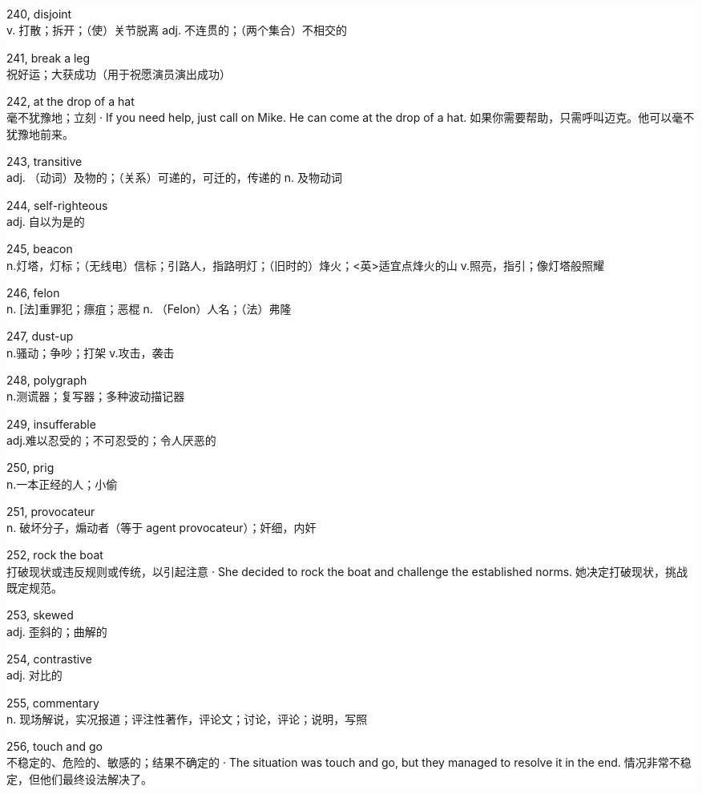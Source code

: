 240, disjoint    
v. 打散；拆开；（使）关节脱离
adj. 不连贯的；（两个集合）不相交的

241, break a leg    
祝好运；大获成功（用于祝愿演员演出成功）

242, at the drop of a hat    
毫不犹豫地；立刻
· If you need help, just call on Mike. He can come at the drop of a hat.
如果你需要帮助，只需呼叫迈克。他可以毫不犹豫地前来。

243, transitive    
adj. （动词）及物的；（关系）可递的，可迁的，传递的
n. 及物动词

244, self-righteous    
adj. 自以为是的

245, beacon    
n.灯塔，灯标；（无线电）信标；引路人，指路明灯；（旧时的）烽火；<英>适宜点烽火的山
v.照亮，指引；像灯塔般照耀

246, felon    
n. [法]重罪犯；瘭疽；恶棍
n. （Felon）人名；（法）弗隆

247, dust-up    
n.骚动；争吵；打架
v.攻击，袭击

248, polygraph    
n.测谎器；复写器；多种波动描记器

249, insufferable    
adj.难以忍受的；不可忍受的；令人厌恶的

250, prig    
n.一本正经的人；小偷

251, provocateur    
n. 破坏分子，煽动者（等于 agent provocateur）；奸细，内奸

252, rock the boat    
打破现状或违反规则或传统，以引起注意
· She decided to rock the boat and challenge the established norms.
她决定打破现状，挑战既定规范。

253, skewed    
adj. 歪斜的；曲解的

254, contrastive    
adj. 对比的

255, commentary    
n. 现场解说，实况报道；评注性著作，评论文；讨论，评论；说明，写照

256, touch and go    
不稳定的、危险的、敏感的；结果不确定的
· The situation was touch and go, but they managed to resolve it in the end.
情况非常不稳定，但他们最终设法解决了。
